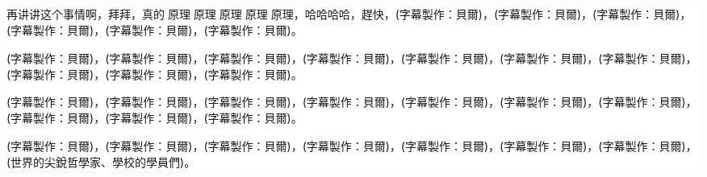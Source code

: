 再讲讲这个事情啊，拜拜，真的 原理 原理 原理 原理 原理，哈哈哈哈，趕快，(字幕製作：貝爾)，(字幕製作：貝爾)，(字幕製作：貝爾)，(字幕製作：貝爾)，(字幕製作：貝爾)，(字幕製作：貝爾)。

(字幕製作：貝爾)，(字幕製作：貝爾)，(字幕製作：貝爾)，(字幕製作：貝爾)，(字幕製作：貝爾)，(字幕製作：貝爾)，(字幕製作：貝爾)，(字幕製作：貝爾)，(字幕製作：貝爾)，(字幕製作：貝爾)。

(字幕製作：貝爾)，(字幕製作：貝爾)，(字幕製作：貝爾)，(字幕製作：貝爾)，(字幕製作：貝爾)，(字幕製作：貝爾)，(字幕製作：貝爾)，(字幕製作：貝爾)，(字幕製作：貝爾)，(字幕製作：貝爾)。

(字幕製作：貝爾)，(字幕製作：貝爾)，(字幕製作：貝爾)，(字幕製作：貝爾)，(字幕製作：貝爾)，(字幕製作：貝爾)，(字幕製作：貝爾)，(世界的尖銳哲學家、學校的學員們)。

